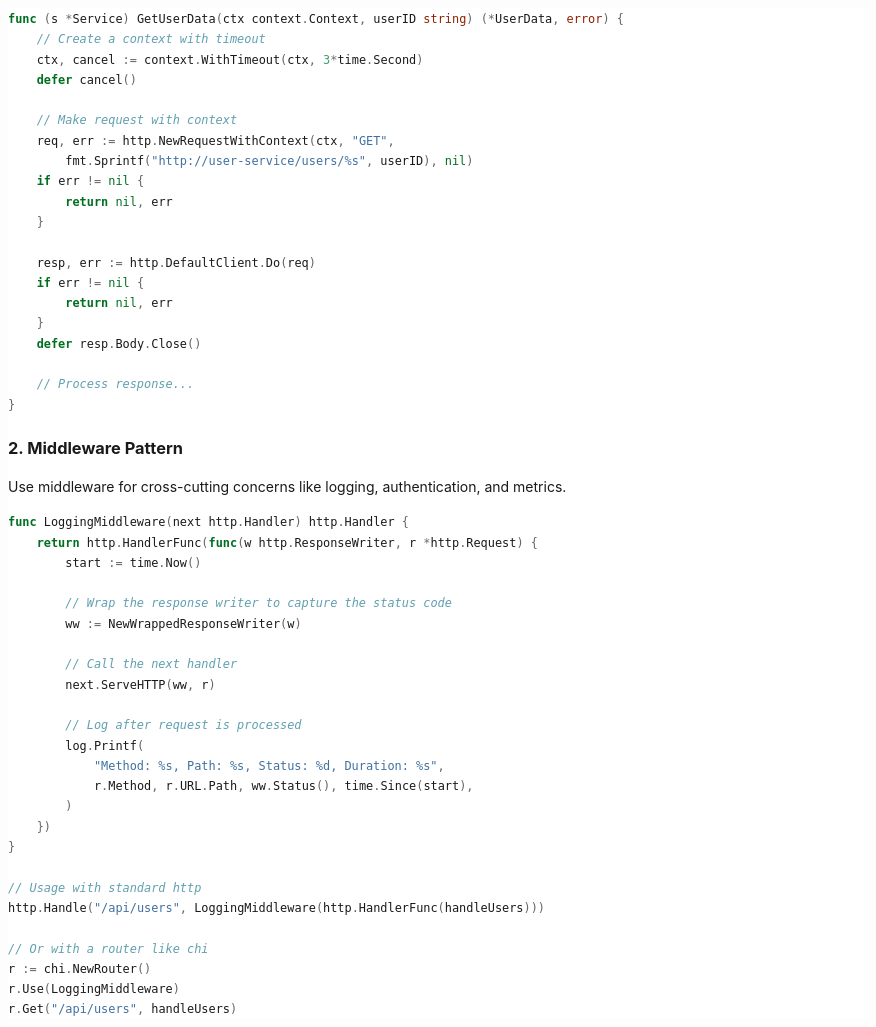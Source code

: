 ```go
func (s *Service) GetUserData(ctx context.Context, userID string) (*UserData, error) {
    // Create a context with timeout
    ctx, cancel := context.WithTimeout(ctx, 3*time.Second)
    defer cancel()

    // Make request with context
    req, err := http.NewRequestWithContext(ctx, "GET",
        fmt.Sprintf("http://user-service/users/%s", userID), nil)
    if err != nil {
        return nil, err
    }

    resp, err := http.DefaultClient.Do(req)
    if err != nil {
        return nil, err
    }
    defer resp.Body.Close()

    // Process response...
}
```

### 2. Middleware Pattern

Use middleware for cross-cutting concerns like logging, authentication, and metrics.

```go
func LoggingMiddleware(next http.Handler) http.Handler {
    return http.HandlerFunc(func(w http.ResponseWriter, r *http.Request) {
        start := time.Now()

        // Wrap the response writer to capture the status code
        ww := NewWrappedResponseWriter(w)

        // Call the next handler
        next.ServeHTTP(ww, r)

        // Log after request is processed
        log.Printf(
            "Method: %s, Path: %s, Status: %d, Duration: %s",
            r.Method, r.URL.Path, ww.Status(), time.Since(start),
        )
    })
}

// Usage with standard http
http.Handle("/api/users", LoggingMiddleware(http.HandlerFunc(handleUsers)))

// Or with a router like chi
r := chi.NewRouter()
r.Use(LoggingMiddleware)
r.Get("/api/users", handleUsers)
```
